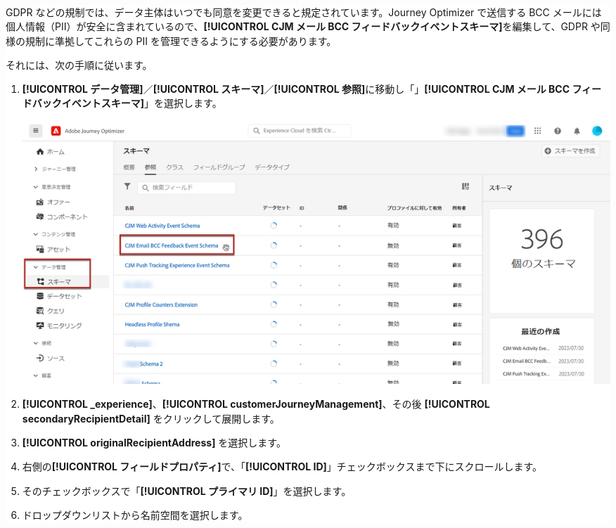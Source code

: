 GDPR などの規制では、データ主体はいつでも同意を変更できると規定されています。Journey Optimizer で送信する BCC メールには個人情報（PII）が安全に含まれているので、**[!UICONTROL CJM メール BCC フィードバックイベントスキーマ]**&#x200B;を編集して、GDPR や同様の規制に準拠してこれらの PII を管理できるようにする必要があります。

それには、次の手順に従います。

1. **[!UICONTROL データ管理]**／**[!UICONTROL スキーマ]**／**[!UICONTROL 参照]**&#x200B;に移動し「」**[!UICONTROL CJM メール BCC フィードバックイベントスキーマ]**」を選択します。

   ![](assets/preset-bcc-schema.png)

1. **[!UICONTROL _experience]**、**[!UICONTROL customerJourneyManagement]**、その後 **[!UICONTROL secondaryRecipientDetail]** をクリックして展開します。

1. **[!UICONTROL originalRecipientAddress]** を選択します。

1. 右側の&#x200B;**[!UICONTROL フィールドプロパティ]**&#x200B;で、「**[!UICONTROL ID]**」チェックボックスまで下にスクロールします。

1. そのチェックボックスで「**[!UICONTROL プライマリ ID]**」を選択します。

1. ドロップダウンリストから名前空間を選択します。
